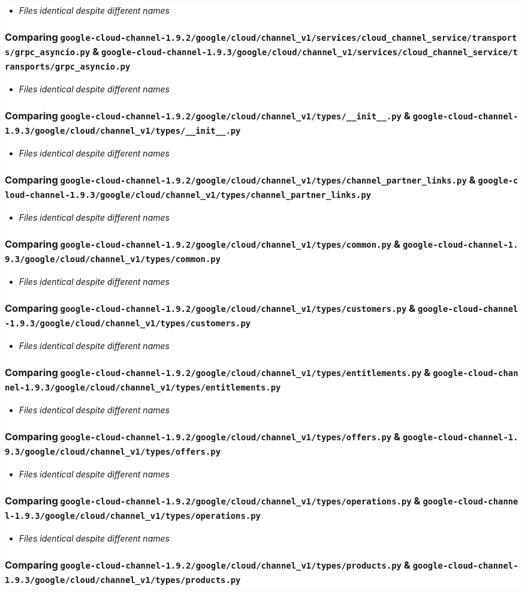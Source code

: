  * *Files identical despite different names*

### Comparing `google-cloud-channel-1.9.2/google/cloud/channel_v1/services/cloud_channel_service/transports/grpc_asyncio.py` & `google-cloud-channel-1.9.3/google/cloud/channel_v1/services/cloud_channel_service/transports/grpc_asyncio.py`

 * *Files identical despite different names*

### Comparing `google-cloud-channel-1.9.2/google/cloud/channel_v1/types/__init__.py` & `google-cloud-channel-1.9.3/google/cloud/channel_v1/types/__init__.py`

 * *Files identical despite different names*

### Comparing `google-cloud-channel-1.9.2/google/cloud/channel_v1/types/channel_partner_links.py` & `google-cloud-channel-1.9.3/google/cloud/channel_v1/types/channel_partner_links.py`

 * *Files identical despite different names*

### Comparing `google-cloud-channel-1.9.2/google/cloud/channel_v1/types/common.py` & `google-cloud-channel-1.9.3/google/cloud/channel_v1/types/common.py`

 * *Files identical despite different names*

### Comparing `google-cloud-channel-1.9.2/google/cloud/channel_v1/types/customers.py` & `google-cloud-channel-1.9.3/google/cloud/channel_v1/types/customers.py`

 * *Files identical despite different names*

### Comparing `google-cloud-channel-1.9.2/google/cloud/channel_v1/types/entitlements.py` & `google-cloud-channel-1.9.3/google/cloud/channel_v1/types/entitlements.py`

 * *Files identical despite different names*

### Comparing `google-cloud-channel-1.9.2/google/cloud/channel_v1/types/offers.py` & `google-cloud-channel-1.9.3/google/cloud/channel_v1/types/offers.py`

 * *Files identical despite different names*

### Comparing `google-cloud-channel-1.9.2/google/cloud/channel_v1/types/operations.py` & `google-cloud-channel-1.9.3/google/cloud/channel_v1/types/operations.py`

 * *Files identical despite different names*

### Comparing `google-cloud-channel-1.9.2/google/cloud/channel_v1/types/products.py` & `google-cloud-channel-1.9.3/google/cloud/channel_v1/types/products.py`
